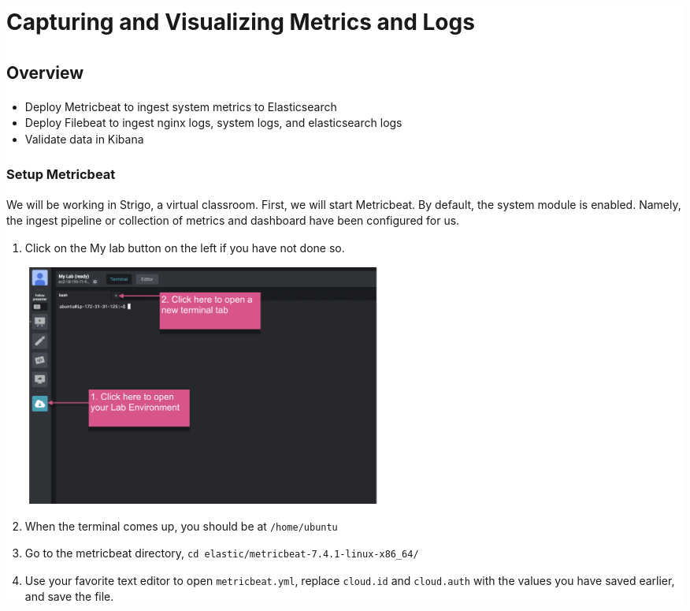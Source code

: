 # Capturing and Visualizing Metrics and Logs

## Overview

* Deploy Metricbeat to ingest system metrics to Elasticsearch
* Deploy Filebeat to ingest nginx logs, system logs, and elasticsearch logs
* Validate data in Kibana

### Setup Metricbeat

We will be working in Strigo, a virtual classroom. First, we will start Metricbeat. By default, the system module is enabled. Namely, the ingest pipeline or collection of metrics and dashboard have been configured for us.

1. Click on the My lab button on the left if you have not done so.

<img src="/Labs-ElasticCloud/images/virtual_classroom_user_guide_lab-terminal.png" alt="virtual_class" width="500" height="300">

2. When the terminal comes up, you should be at `/home/ubuntu`

3. Go to the metricbeat directory, `cd elastic/metricbeat-7.4.1-linux-x86_64/`
4. Use your favorite text editor to open `metricbeat.yml`, replace `cloud.id` and `cloud.auth` with the values you have saved earlier, and save the file.
